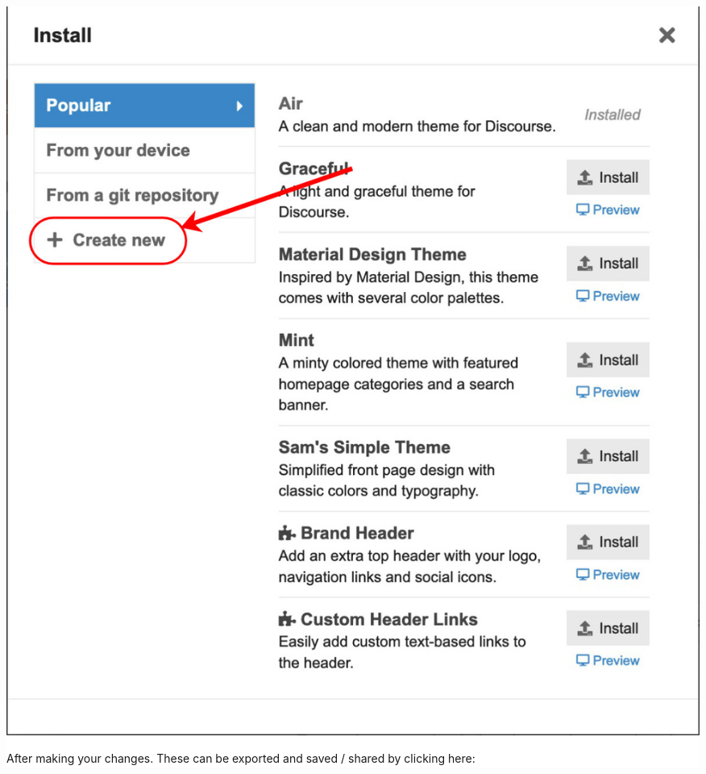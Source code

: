 ![2024-03-12_ss-new-theme|475x500, 75%](/assets/beginners-guide-2.jpeg)

After making your changes. These can be exported and saved / shared by clicking here:
